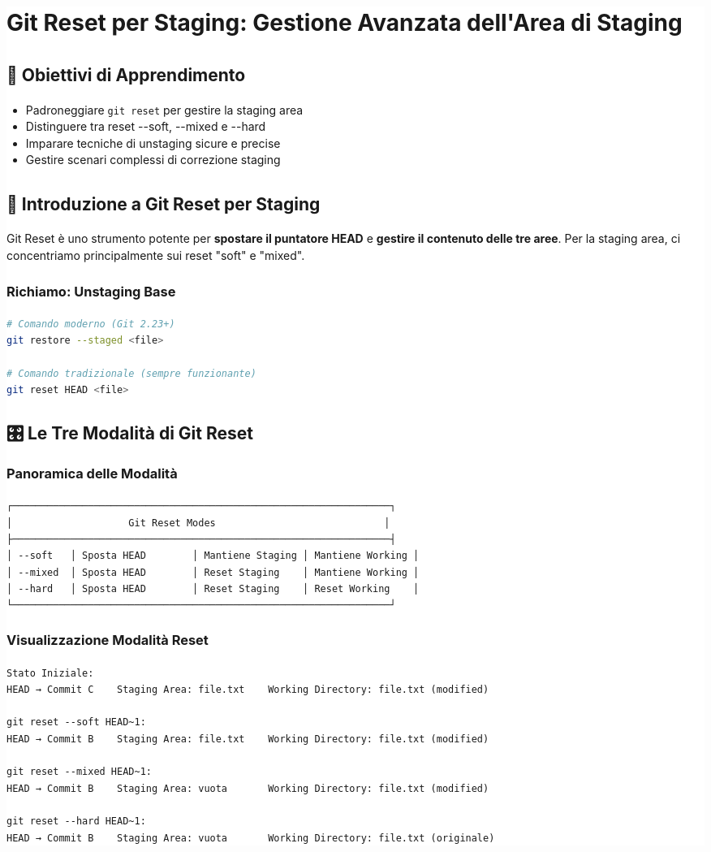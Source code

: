 # Git Reset per Staging: Gestione Avanzata dell'Area di Staging

## 🎯 Obiettivi di Apprendimento
- Padroneggiare `git reset` per gestire la staging area
- Distinguere tra reset --soft, --mixed e --hard
- Imparare tecniche di unstaging sicure e precise
- Gestire scenari complessi di correzione staging

## 🔄 Introduzione a Git Reset per Staging

Git Reset è uno strumento potente per **spostare il puntatore HEAD** e **gestire il contenuto delle tre aree**. Per la staging area, ci concentriamo principalmente sui reset "soft" e "mixed".

### Richiamo: Unstaging Base
```bash
# Comando moderno (Git 2.23+)
git restore --staged <file>

# Comando tradizionale (sempre funzionante)
git reset HEAD <file>
```

## 🎛️ Le Tre Modalità di Git Reset

### Panoramica delle Modalità
```
┌─────────────────────────────────────────────────────────────────┐
│                    Git Reset Modes                             │
├─────────────────────────────────────────────────────────────────┤
│ --soft   │ Sposta HEAD        │ Mantiene Staging │ Mantiene Working │
│ --mixed  │ Sposta HEAD        │ Reset Staging    │ Mantiene Working │
│ --hard   │ Sposta HEAD        │ Reset Staging    │ Reset Working    │
└─────────────────────────────────────────────────────────────────┘
```

### Visualizzazione Modalità Reset
```
Stato Iniziale:
HEAD → Commit C    Staging Area: file.txt    Working Directory: file.txt (modified)

git reset --soft HEAD~1:
HEAD → Commit B    Staging Area: file.txt    Working Directory: file.txt (modified)

git reset --mixed HEAD~1:
HEAD → Commit B    Staging Area: vuota       Working Directory: file.txt (modified)

git reset --hard HEAD~1:
HEAD → Commit B    Staging Area: vuota       Working Directory: file.txt (originale)
```
